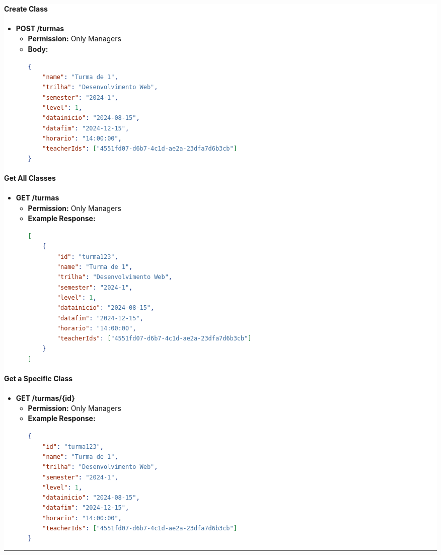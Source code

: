 #### Create Class
- **POST /turmas**
  - **Permission:** Only Managers
  - **Body:**
    ```json
    {
        "name": "Turma de 1",
        "trilha": "Desenvolvimento Web",
        "semester": "2024-1",
        "level": 1,
        "datainicio": "2024-08-15",
        "datafim": "2024-12-15",
        "horario": "14:00:00",
        "teacherIds": ["4551fd07-d6b7-4c1d-ae2a-23dfa7d6b3cb"]
    }
    ```

#### Get All Classes
- **GET /turmas**
  - **Permission:** Only Managers
  - **Example Response:**
    ```json
    [
        {
            "id": "turma123",
            "name": "Turma de 1",
            "trilha": "Desenvolvimento Web",
            "semester": "2024-1",
            "level": 1,
            "datainicio": "2024-08-15",
            "datafim": "2024-12-15",
            "horario": "14:00:00",
            "teacherIds": ["4551fd07-d6b7-4c1d-ae2a-23dfa7d6b3cb"]
        }
    ]
    ```

#### Get a Specific Class
- **GET /turmas/{id}**
  - **Permission:** Only Managers
  - **Example Response:**
    ```json
    {
        "id": "turma123",
        "name": "Turma de 1",
        "trilha": "Desenvolvimento Web",
        "semester": "2024-1",
        "level": 1,
        "datainicio": "2024-08-15",
        "datafim": "2024-12-15",
        "horario": "14:00:00",
        "teacherIds": ["4551fd07-d6b7-4c1d-ae2a-23dfa7d6b3cb"]
    }
    ```

---
